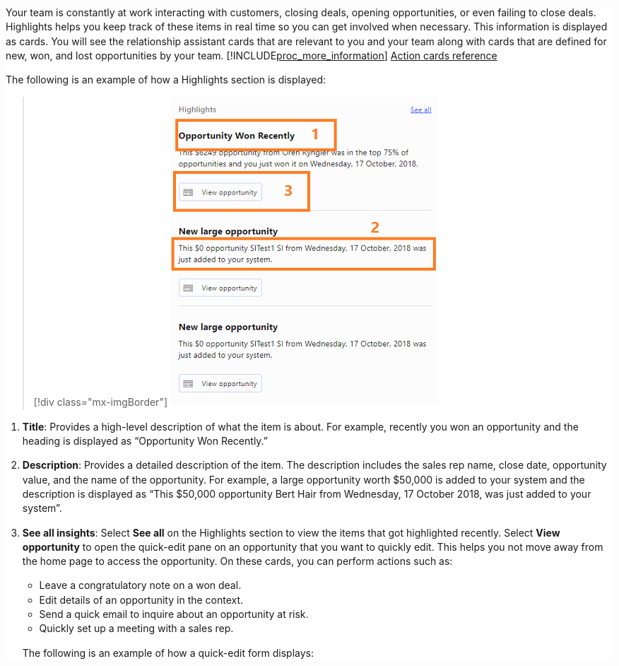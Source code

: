 Your team is constantly at work interacting with customers, closing deals, opening opportunities, or even failing to close deals. Highlights helps you keep track of these items in real time so you can get involved when necessary. This information is displayed as cards. You will see the relationship assistant cards that are relevant to you and your team along with cards that are defined for new, won, and lost opportunities by your team. [!INCLUDE[proc_more_information](../includes/proc-more-information.md)] [Action cards reference](/dynamics365/customer-engagement/sales-enterprise/action-cards-reference)<br>
 
The following is an example of how a Highlights section is displayed:

> [!div class="mx-imgBorder"]
> ![Highlights section](media/d365-ai-sales-highlights.png "Highlights section")

1. **Title**: Provides a high-level description of what the item is about. For example, recently you won an opportunity and the heading is displayed as “Opportunity Won Recently.”
1. **Description**: Provides a detailed description of the item. The description includes the sales rep name, close date, opportunity value, and the name of the opportunity. For example, a large opportunity worth $50,000 is added to your system and the description is displayed as “This $50,000 opportunity Bert Hair from Wednesday, 17 October 2018, was just added to your system”. 
1. **See all insights**: Select **See all** on the Highlights section to view the items that got highlighted recently.
Select **View opportunity** to open the quick-edit pane on an opportunity that you want to quickly edit. This helps you not move away from the home page to access the opportunity. On these cards, you can perform actions such as:

   - Leave a congratulatory note on a won deal. 
   - Edit details of an opportunity in the context.    
   - Send a quick email to inquire about an opportunity at risk.
   - Quickly set up a meeting with a sales rep.

   The following is an example of how a quick-edit form displays:
